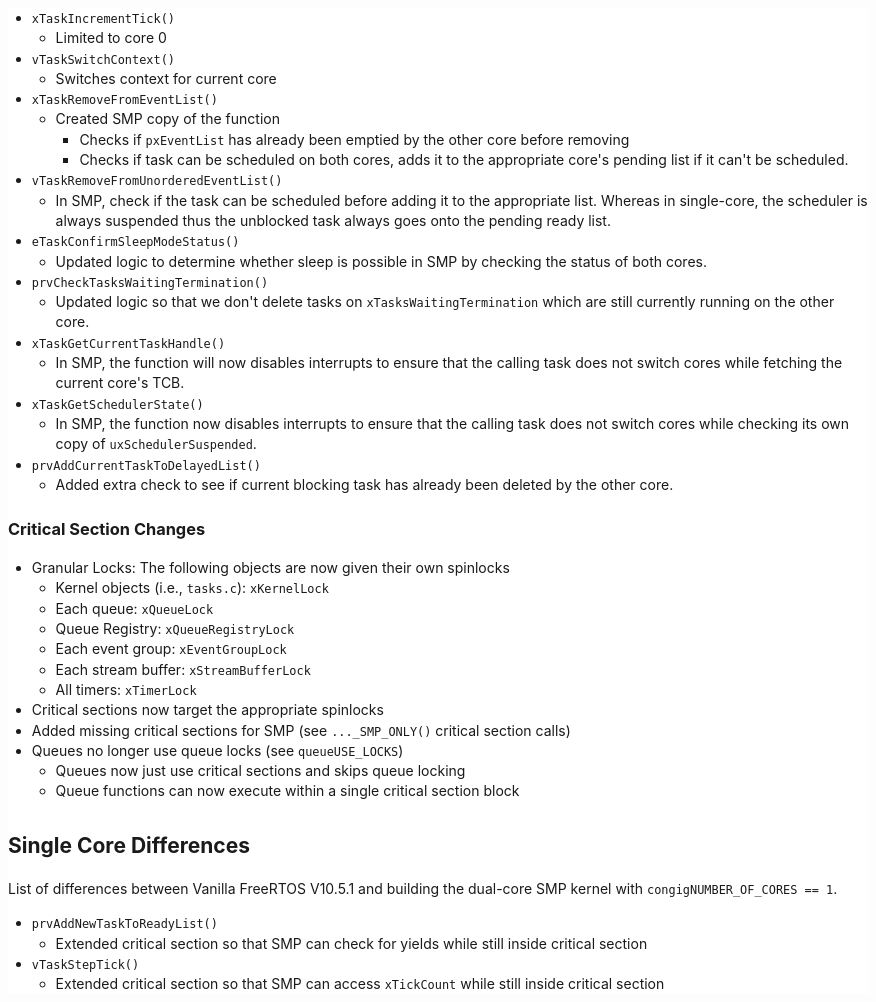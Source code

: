 - `xTaskIncrementTick()`
  - Limited to core 0
- `vTaskSwitchContext()`
  - Switches context for current core
- `xTaskRemoveFromEventList()`
  - Created SMP copy of the function
    - Checks if `pxEventList` has already been emptied by the other core before removing
    - Checks if task can be scheduled on both cores, adds it to the appropriate core's pending list if it can't be scheduled.
- `vTaskRemoveFromUnorderedEventList()`
  - In SMP, check if the task can be scheduled before adding it to the appropriate list. Whereas in single-core, the scheduler is always suspended thus the unblocked task always goes onto the pending ready list.
- `eTaskConfirmSleepModeStatus()`
  - Updated logic to determine whether sleep is possible in SMP by checking the status of both cores.
- `prvCheckTasksWaitingTermination()`
  - Updated logic so that we don't delete tasks on `xTasksWaitingTermination` which are still currently running on the other core.
- `xTaskGetCurrentTaskHandle()`
  - In SMP, the function will now disables interrupts to ensure that the calling task does not switch cores while fetching the current core's TCB.
- `xTaskGetSchedulerState()`
  - In SMP, the function now disables interrupts to ensure that the calling task does not switch cores while checking its own copy of `uxSchedulerSuspended`.
- `prvAddCurrentTaskToDelayedList()`
  - Added extra check to see if current blocking task has already been deleted by the other core.

### Critical Section Changes

- Granular Locks: The following objects are now given their own spinlocks
  - Kernel objects (i.e., `tasks.c`): `xKernelLock`
  - Each queue: `xQueueLock`
  - Queue Registry: `xQueueRegistryLock`
  - Each event group: `xEventGroupLock`
  - Each stream buffer: `xStreamBufferLock`
  - All timers: `xTimerLock`
- Critical sections now target the appropriate spinlocks
- Added missing critical sections for SMP (see `..._SMP_ONLY()` critical section calls)
- Queues no longer use queue locks (see `queueUSE_LOCKS`)
  - Queues now just use critical sections and skips queue locking
  - Queue functions can now execute within a single critical section block

## Single Core Differences

List of differences between Vanilla FreeRTOS V10.5.1 and building the dual-core SMP kernel with `congigNUMBER_OF_CORES == 1`.

- `prvAddNewTaskToReadyList()`
  - Extended critical section so that SMP can check for yields while still inside critical section
- `vTaskStepTick()`
  - Extended critical section so that SMP can access `xTickCount` while still inside critical section

